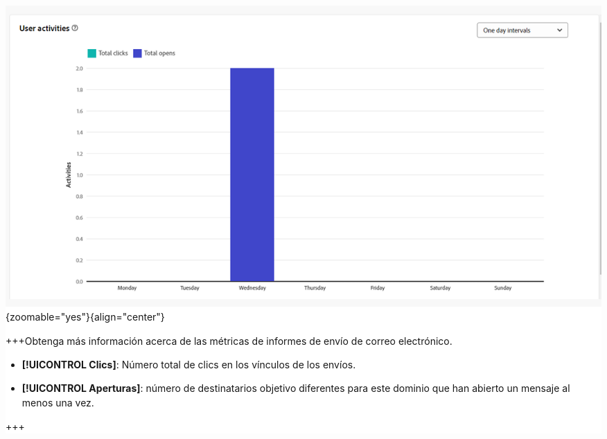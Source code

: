 ![Captura de pantalla del informe de actividades del usuario](assets/campaign_report_email_user_activities.png){zoomable="yes"}{align="center"}

+++Obtenga más información acerca de las métricas de informes de envío de correo electrónico.

* **[!UICONTROL Clics]**: Número total de clics en los vínculos de los envíos.

* **[!UICONTROL Aperturas]**: número de destinatarios objetivo diferentes para este dominio que han abierto un mensaje al menos una vez.

+++